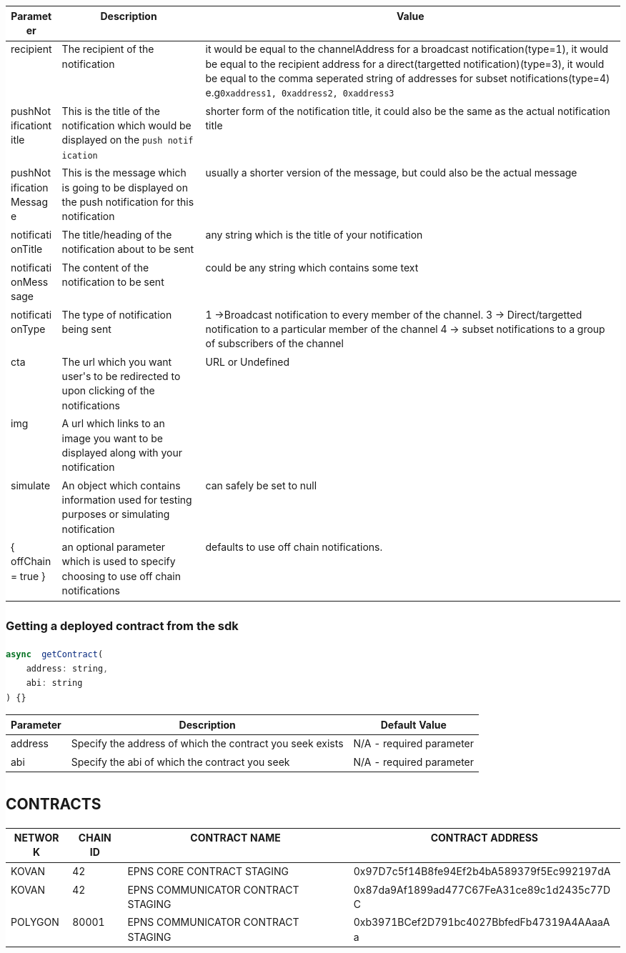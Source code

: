 | Parameter | Description  | Value|
|--|--|--|
| recipient | The recipient of the notification | it would be equal to the channelAddress for a broadcast notification(type=1), it would be equal to the recipient address for a direct(targetted notification)(type=3), it would be equal to the comma seperated string of addresses for subset notifications(type=4) e.g`0xaddress1, 0xaddress2, 0xaddress3`| 
|pushNotificationtitle| This is the title of the notification which would be displayed on the `push notification`|shorter form of the notification title, it could also be the same as the actual notification title|
|pushNotificationMessage| This is the message which is going to be displayed on the push notification for this notification|usually a shorter version of the message, but could also be the actual message|
|notificationTitle|The title/heading of the notification about to be sent|any string which is the title of your notification|
|notificationMesssage|The content of the notification to be sent|could be any string which contains some text|
|notificationType|The type of notification being sent|1 ->Broadcast notification to every member of the channel. 3 -> Direct/targetted notification to a particular member of the channel 4 -> subset notifications to a group of subscribers of the channel |
|cta|The url which you want user's to be redirected to upon clicking of the notifications|URL or Undefined|
|img|A url which links to an image you want to be displayed along with your notification||
|simulate|An object which contains information used for testing purposes or simulating notification|can safely be set to null|
| { offChain = true }| an optional parameter which is used to specify choosing to use off chain notifications|defaults to use off chain notifications.|

### Getting a deployed contract from the sdk
```Javascript
async  getContract(
	address: string,
	abi: string
) {}
```
| Parameter | Description  | Default Value| 
|--|--|--|
| address | Specify the address of which the contract you seek exists| N/A - required parameter|
| abi | Specify the abi of which the contract you seek| N/A - required parameter|


## CONTRACTS
|NETWORK  | CHAIN ID | CONTRACT NAME  | CONTRACT ADDRESS
|--|--|--|--|
|KOVAN | 42 | EPNS CORE CONTRACT STAGING  | 0x97D7c5f14B8fe94Ef2b4bA589379f5Ec992197dA
|KOVAN | 42 | EPNS COMMUNICATOR CONTRACT STAGING  | 0x87da9Af1899ad477C67FeA31ce89c1d2435c77DC
|POLYGON| 80001 | EPNS COMMUNICATOR CONTRACT STAGING | 0xb3971BCef2D791bc4027BbfedFb47319A4AAaaAa |

